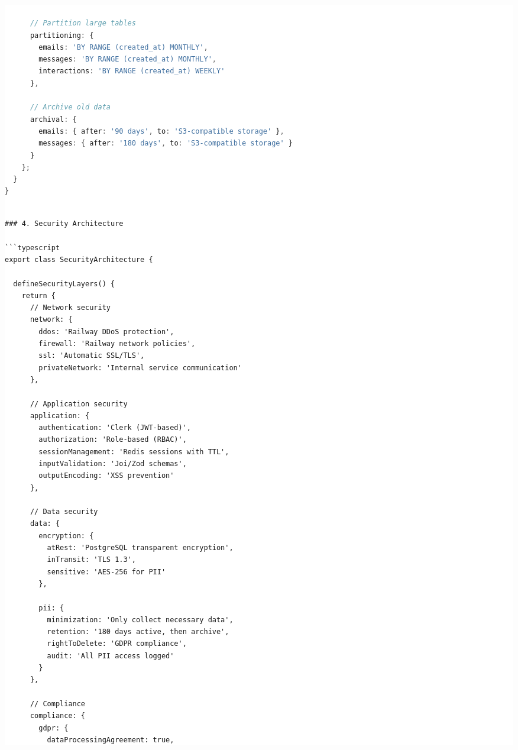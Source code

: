   ```typescript
        
        // Partition large tables
        partitioning: {
          emails: 'BY RANGE (created_at) MONTHLY',
          messages: 'BY RANGE (created_at) MONTHLY',
          interactions: 'BY RANGE (created_at) WEEKLY'
        },
        
        // Archive old data
        archival: {
          emails: { after: '90 days', to: 'S3-compatible storage' },
          messages: { after: '180 days', to: 'S3-compatible storage' }
        }
      };
    }
  }
  ```
  ```
  
  ### 4. Security Architecture
  
  ```typescript
  export class SecurityArchitecture {
    
    defineSecurityLayers() {
      return {
        // Network security
        network: {
          ddos: 'Railway DDoS protection',
          firewall: 'Railway network policies',
          ssl: 'Automatic SSL/TLS',
          privateNetwork: 'Internal service communication'
        },
        
        // Application security
        application: {
          authentication: 'Clerk (JWT-based)',
          authorization: 'Role-based (RBAC)',
          sessionManagement: 'Redis sessions with TTL',
          inputValidation: 'Joi/Zod schemas',
          outputEncoding: 'XSS prevention'
        },
        
        // Data security
        data: {
          encryption: {
            atRest: 'PostgreSQL transparent encryption',
            inTransit: 'TLS 1.3',
            sensitive: 'AES-256 for PII'
          },
          
          pii: {
            minimization: 'Only collect necessary data',
            retention: '180 days active, then archive',
            rightToDelete: 'GDPR compliance',
            audit: 'All PII access logged'
          }
        },
        
        // Compliance
        compliance: {
          gdpr: {
            dataProcessingAgreement: true,
  ```